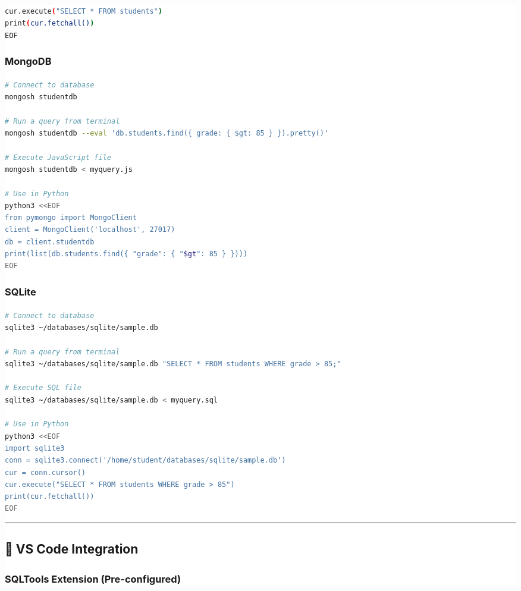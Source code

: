 ```bash
cur.execute("SELECT * FROM students")
print(cur.fetchall())
EOF
```

### MongoDB
```bash
# Connect to database
mongosh studentdb

# Run a query from terminal
mongosh studentdb --eval 'db.students.find({ grade: { $gt: 85 } }).pretty()'

# Execute JavaScript file
mongosh studentdb < myquery.js

# Use in Python
python3 <<EOF
from pymongo import MongoClient
client = MongoClient('localhost', 27017)
db = client.studentdb
print(list(db.students.find({ "grade": { "$gt": 85 } })))
EOF
```

### SQLite
```bash
# Connect to database
sqlite3 ~/databases/sqlite/sample.db

# Run a query from terminal
sqlite3 ~/databases/sqlite/sample.db "SELECT * FROM students WHERE grade > 85;"

# Execute SQL file
sqlite3 ~/databases/sqlite/sample.db < myquery.sql

# Use in Python
python3 <<EOF
import sqlite3
conn = sqlite3.connect('/home/student/databases/sqlite/sample.db')
cur = conn.cursor()
cur.execute("SELECT * FROM students WHERE grade > 85")
print(cur.fetchall())
EOF
```

---

## 🔧 VS Code Integration

### SQLTools Extension (Pre-configured)
